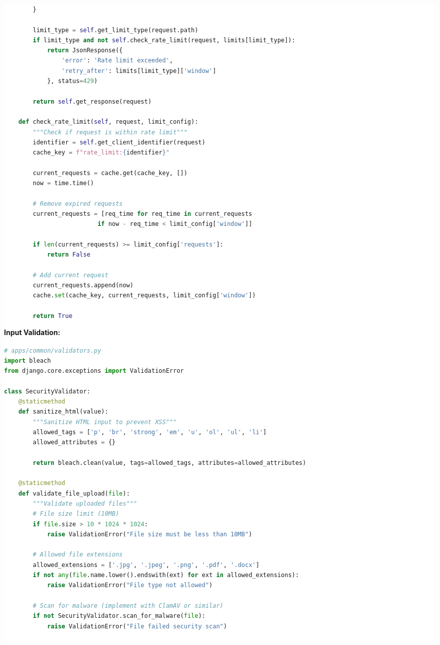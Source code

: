 ```python
        }
        
        limit_type = self.get_limit_type(request.path)
        if limit_type and not self.check_rate_limit(request, limits[limit_type]):
            return JsonResponse({
                'error': 'Rate limit exceeded',
                'retry_after': limits[limit_type]['window']
            }, status=429)
        
        return self.get_response(request)
    
    def check_rate_limit(self, request, limit_config):
        """Check if request is within rate limit"""
        identifier = self.get_client_identifier(request)
        cache_key = f"rate_limit:{identifier}"
        
        current_requests = cache.get(cache_key, [])
        now = time.time()
        
        # Remove expired requests
        current_requests = [req_time for req_time in current_requests 
                          if now - req_time < limit_config['window']]
        
        if len(current_requests) >= limit_config['requests']:
            return False
        
        # Add current request
        current_requests.append(now)
        cache.set(cache_key, current_requests, limit_config['window'])
        
        return True
```

**Input Validation:**
```python
# apps/common/validators.py
import bleach
from django.core.exceptions import ValidationError

class SecurityValidator:
    @staticmethod
    def sanitize_html(value):
        """Sanitize HTML input to prevent XSS"""
        allowed_tags = ['p', 'br', 'strong', 'em', 'u', 'ol', 'ul', 'li']
        allowed_attributes = {}
        
        return bleach.clean(value, tags=allowed_tags, attributes=allowed_attributes)
    
    @staticmethod
    def validate_file_upload(file):
        """Validate uploaded files"""
        # File size limit (10MB)
        if file.size > 10 * 1024 * 1024:
            raise ValidationError("File size must be less than 10MB")
        
        # Allowed file extensions
        allowed_extensions = ['.jpg', '.jpeg', '.png', '.pdf', '.docx']
        if not any(file.name.lower().endswith(ext) for ext in allowed_extensions):
            raise ValidationError("File type not allowed")
        
        # Scan for malware (implement with ClamAV or similar)
        if not SecurityValidator.scan_for_malware(file):
            raise ValidationError("File failed security scan")
    
```
